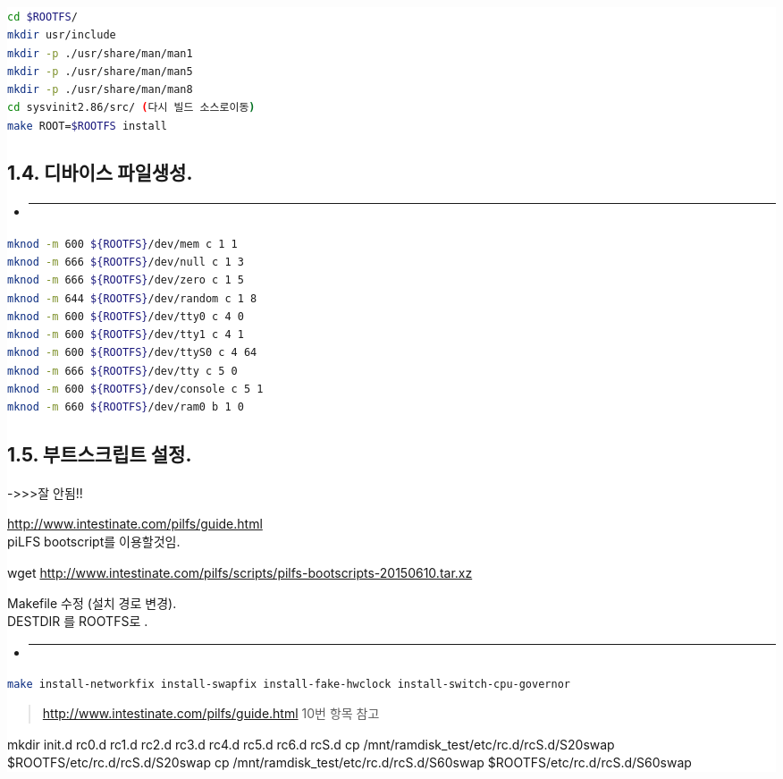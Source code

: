 ````````````````````sh
cd $ROOTFS/
mkdir usr/include
mkdir -p ./usr/share/man/man1
mkdir -p ./usr/share/man/man5
mkdir -p ./usr/share/man/man8
cd sysvinit2.86/src/ (다시 빌드 소스로이동)
make ROOT=$ROOTFS install
````````````````````


## 1.4. 디바이스 파일생성.  
- ____

````````````````````sh
mknod -m 600 ${ROOTFS}/dev/mem c 1 1
mknod -m 666 ${ROOTFS}/dev/null c 1 3
mknod -m 666 ${ROOTFS}/dev/zero c 1 5
mknod -m 644 ${ROOTFS}/dev/random c 1 8
mknod -m 600 ${ROOTFS}/dev/tty0 c 4 0
mknod -m 600 ${ROOTFS}/dev/tty1 c 4 1
mknod -m 600 ${ROOTFS}/dev/ttyS0 c 4 64
mknod -m 666 ${ROOTFS}/dev/tty c 5 0
mknod -m 600 ${ROOTFS}/dev/console c 5 1
mknod -m 660 ${ROOTFS}/dev/ram0 b 1 0
````````````````````




## 1.5. 부트스크립트 설정.  

->>>잘 안됨!!  

http://www.intestinate.com/pilfs/guide.html  
piLFS bootscript를 이용할것임.  

wget http://www.intestinate.com/pilfs/scripts/pilfs-bootscripts-20150610.tar.xz

Makefile 수정 (설치 경로 변경).  
DESTDIR 를 ROOTFS로 .


- ____

````````````````````sh
make install-networkfix install-swapfix install-fake-hwclock install-switch-cpu-governor
````````````````````
> http://www.intestinate.com/pilfs/guide.html  10번 항목 참고




mkdir init.d rc0.d rc1.d rc2.d rc3.d rc4.d rc5.d rc6.d rcS.d
cp /mnt/ramdisk_test/etc/rc.d/rcS.d/S20swap $ROOTFS/etc/rc.d/rcS.d/S20swap
cp /mnt/ramdisk_test/etc/rc.d/rcS.d/S60swap $ROOTFS/etc/rc.d/rcS.d/S60swap



